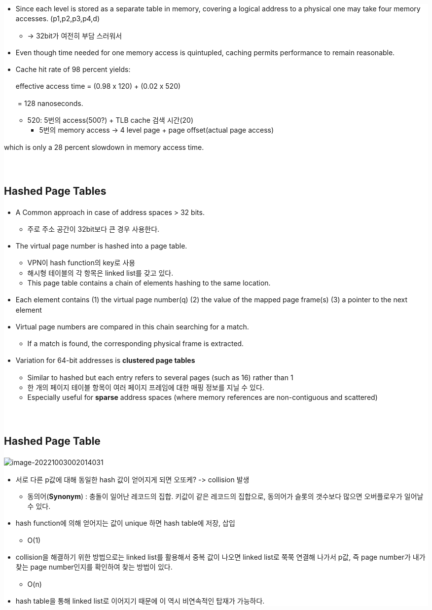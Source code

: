 - Since each level is stored as a separate table in memory, covering a  logical address to a physical one may take four memory accesses.  (p1,p2,p3,p4,d) 

  - -> 32bit가 여전히 부담 스러워서 

- Even though time needed for one memory access is quintupled, caching  permits performance to remain reasonable. 

- Cache hit rate of 98 percent yields: 

  effective access time = (0.98 x 120) + (0.02 x 520)

  ​									  = 128 nanoseconds. 

  - 520: 5번의 access(500?) + TLB cache 검색 시간(20)
    - 5번의 memory access -> 4 level page + page offset(actual page access)

which is only a 28 percent slowdown in memory access time.



<br>

## Hashed Page Tables

- A Common approach in case of address spaces > 32 bits. 
  - 주로 주소 공간이 32bit보다 큰 경우 사용한다.

- The virtual page number is hashed into a page table.  
  - VPN이 hash function의 key로 사용
  - 해시형 테이블의 각 항목은 linked list를 갖고 있다.
  - This page table contains a chain of elements hashing to the same location. 

- Each element contains (1) the virtual page number(q) (2) the value of the mapped  page frame(s) 
  (3) a pointer to the next element 
- Virtual page numbers are compared in this chain searching for a match.  
  - If a match is found, the corresponding physical frame is extracted. 
- Variation for 64-bit addresses is **clustered page tables** 
  - Similar to hashed but each entry refers to several pages (such as 16) rather  than 1 
  - 한 개의 페이지 테이블 항목이 여러 페이지 프레임에 대한 매핑 정보를 지닐 수 있다. 
  - Especially useful for **sparse** address spaces (where memory references are  non-contiguous and scattered)

<br>

## Hashed Page Table

![image-20221003002014031](https://raw.githubusercontent.com/speardragon/save-image-repo/main/img/image-20221003002014031.png)

- 서로 다른 p값에 대해 동일한 hash 값이 얻어지게 되면 오또케? -> collision 발생
  - 동의어(**Synonym**) : 충돌이 일어난 레코드의 집합. 키값이 같은 레코드의 집합으로, 동의어가 슬롯의 갯수보다 많으면 오버플로우가 일어날 수 있다.
- hash function에 의해 얻어지는 값이 unique 하면 hash table에 저장, 삽입
  - O(1)

- collision을 해결하기 위한 방법으로는 linked list를 활용해서 중복 값이 나오면 linked list로 쭉쭉 연결해 나가서 p값, 즉 page number가 내가 찾는 page number인지를 확인하여 찾는 방법이 있다.
  - O(n)
- hash table을 통해 linked list로 이어지기 때문에 이 역시 비연속적인 탑재가 가능하다.

